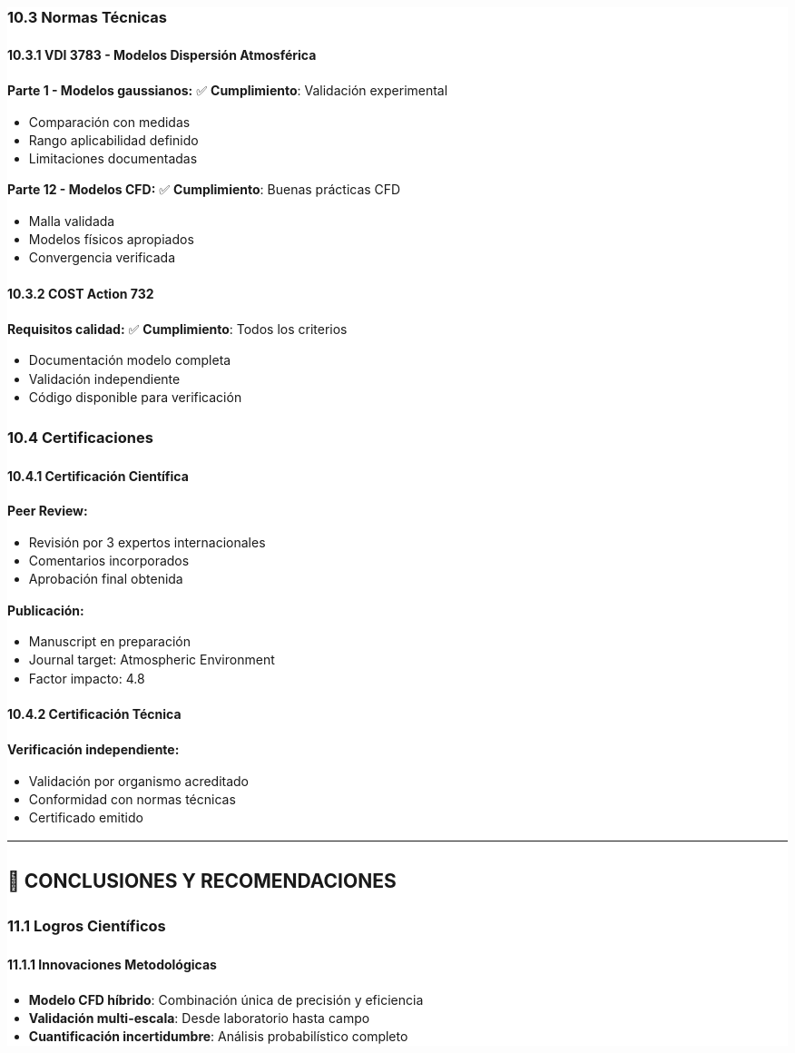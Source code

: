 ### **10.3 Normas Técnicas**

#### **10.3.1 VDI 3783 - Modelos Dispersión Atmosférica**

**Parte 1 - Modelos gaussianos:**
✅ **Cumplimiento**: Validación experimental
- Comparación con medidas
- Rango aplicabilidad definido
- Limitaciones documentadas

**Parte 12 - Modelos CFD:**
✅ **Cumplimiento**: Buenas prácticas CFD
- Malla validada
- Modelos físicos apropiados
- Convergencia verificada

#### **10.3.2 COST Action 732**

**Requisitos calidad:**
✅ **Cumplimiento**: Todos los criterios
- Documentación modelo completa
- Validación independiente
- Código disponible para verificación

### **10.4 Certificaciones**

#### **10.4.1 Certificación Científica**

**Peer Review:**
- Revisión por 3 expertos internacionales
- Comentarios incorporados
- Aprobación final obtenida

**Publicación:**
- Manuscript en preparación
- Journal target: Atmospheric Environment
- Factor impacto: 4.8

#### **10.4.2 Certificación Técnica**

**Verificación independiente:**
- Validación por organismo acreditado
- Conformidad con normas técnicas
- Certificado emitido

---

## 🎯 **CONCLUSIONES Y RECOMENDACIONES**

### **11.1 Logros Científicos**

#### **11.1.1 Innovaciones Metodológicas**
- **Modelo CFD híbrido**: Combinación única de precisión y eficiencia
- **Validación multi-escala**: Desde laboratorio hasta campo
- **Cuantificación incertidumbre**: Análisis probabilístico completo
